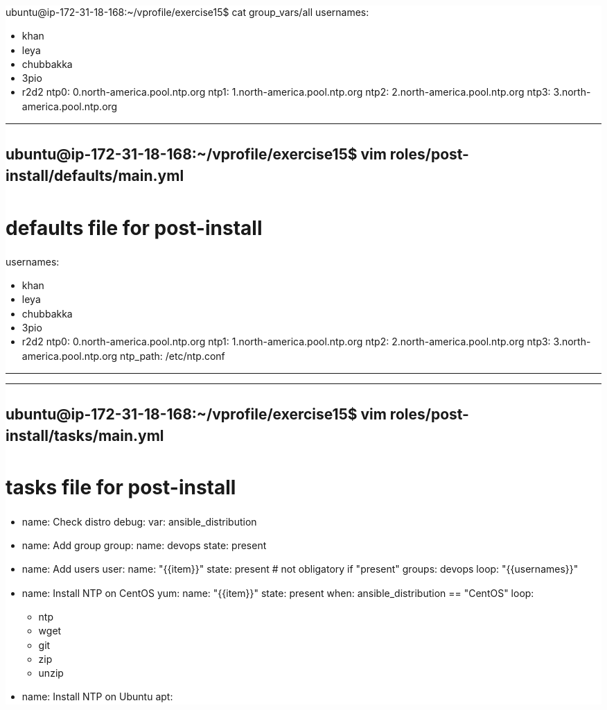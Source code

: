 ubuntu@ip-172-31-18-168:~/vprofile/exercise15$ cat group_vars/all
usernames:
  - khan
  - leya
  - chubbakka
  - 3pio
  - r2d2
ntp0: 0.north-america.pool.ntp.org
ntp1: 1.north-america.pool.ntp.org
ntp2: 2.north-america.pool.ntp.org
ntp3: 3.north-america.pool.ntp.org

-------
ubuntu@ip-172-31-18-168:~/vprofile/exercise15$ vim roles/post-install/defaults/main.yml
---
# defaults file for post-install
usernames:
  - khan
  - leya
  - chubbakka
  - 3pio
  - r2d2
ntp0: 0.north-america.pool.ntp.org
ntp1: 1.north-america.pool.ntp.org
ntp2: 2.north-america.pool.ntp.org
ntp3: 3.north-america.pool.ntp.org
ntp_path: /etc/ntp.conf

-------

-------
ubuntu@ip-172-31-18-168:~/vprofile/exercise15$ vim roles/post-install/tasks/main.yml
---
# tasks file for post-install
- name: Check distro
  debug:
    var: ansible_distribution
- name: Add group
  group:
    name: devops
    state: present
- name: Add users
  user:
    name: "{{item}}"
    state: present   # not obligatory if "present"
    groups: devops
  loop: "{{usernames}}"

- name: Install NTP on CentOS
  yum:
    name: "{{item}}"
    state: present
  when: ansible_distribution == "CentOS"
  loop:
    - ntp
    - wget
    - git
    - zip
    - unzip
- name: Install NTP on Ubuntu
  apt: